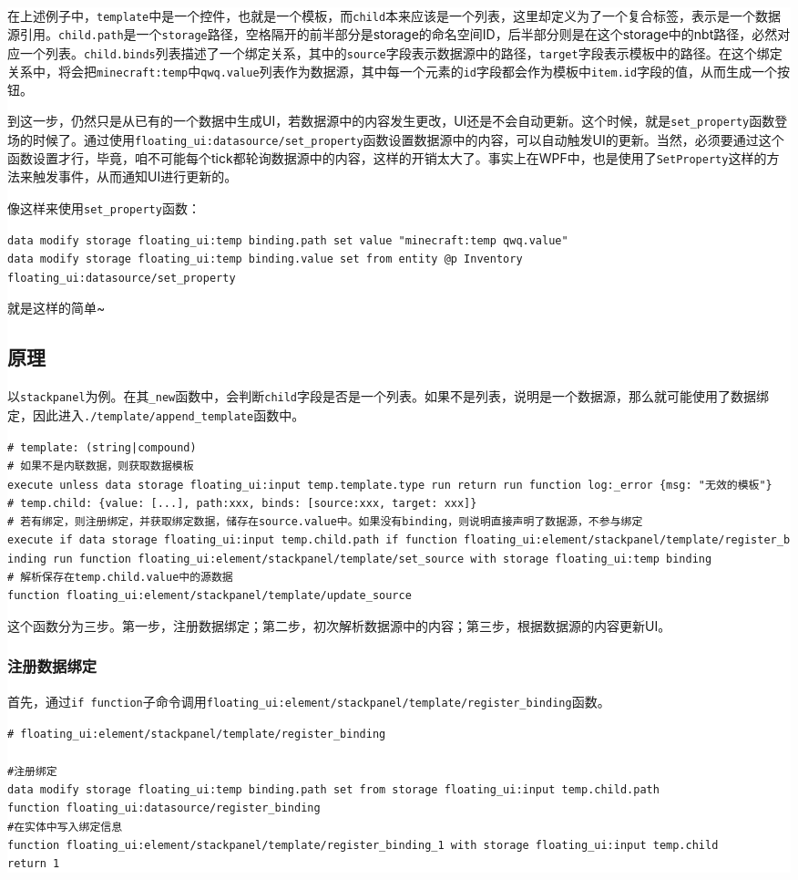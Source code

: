 在上述例子中，`template`中是一个控件，也就是一个模板，而`child`本来应该是一个列表，这里却定义为了一个复合标签，表示是一个数据源引用。`child.path`是一个`storage`路径，空格隔开的前半部分是storage的命名空间ID，后半部分则是在这个storage中的nbt路径，必然对应一个列表。`child.binds`列表描述了一个绑定关系，其中的`source`字段表示数据源中的路径，`target`字段表示模板中的路径。在这个绑定关系中，将会把`minecraft:temp`中`qwq.value`列表作为数据源，其中每一个元素的`id`字段都会作为模板中`item.id`字段的值，从而生成一个按钮。

到这一步，仍然只是从已有的一个数据中生成UI，若数据源中的内容发生更改，UI还是不会自动更新。这个时候，就是`set_property`函数登场的时候了。通过使用`floating_ui:datasource/set_property`函数设置数据源中的内容，可以自动触发UI的更新。当然，必须要通过这个函数设置才行，毕竟，咱不可能每个tick都轮询数据源中的内容，这样的开销太大了。事实上在WPF中，也是使用了`SetProperty`这样的方法来触发事件，从而通知UI进行更新的。

像这样来使用`set_property`函数：

```mcfunction
data modify storage floating_ui:temp binding.path set value "minecraft:temp qwq.value"
data modify storage floating_ui:temp binding.value set from entity @p Inventory
floating_ui:datasource/set_property
```

就是这样的简单~

## 原理

以`stackpanel`为例。在其`_new`函数中，会判断`child`字段是否是一个列表。如果不是列表，说明是一个数据源，那么就可能使用了数据绑定，因此进入`./template/append_template`函数中。

```mcfunction
# template: (string|compound)
# 如果不是内联数据，则获取数据模板
execute unless data storage floating_ui:input temp.template.type run return run function log:_error {msg: "无效的模板"}
# temp.child: {value: [...], path:xxx, binds: [source:xxx, target: xxx]}
# 若有绑定，则注册绑定，并获取绑定数据，储存在source.value中。如果没有binding，则说明直接声明了数据源，不参与绑定
execute if data storage floating_ui:input temp.child.path if function floating_ui:element/stackpanel/template/register_binding run function floating_ui:element/stackpanel/template/set_source with storage floating_ui:temp binding
# 解析保存在temp.child.value中的源数据
function floating_ui:element/stackpanel/template/update_source
```

这个函数分为三步。第一步，注册数据绑定；第二步，初次解析数据源中的内容；第三步，根据数据源的内容更新UI。

### 注册数据绑定

首先，通过`if function`子命令调用`floating_ui:element/stackpanel/template/register_binding`函数。

```mcfunction
# floating_ui:element/stackpanel/template/register_binding

#注册绑定
data modify storage floating_ui:temp binding.path set from storage floating_ui:input temp.child.path
function floating_ui:datasource/register_binding
#在实体中写入绑定信息
function floating_ui:element/stackpanel/template/register_binding_1 with storage floating_ui:input temp.child
return 1
```
